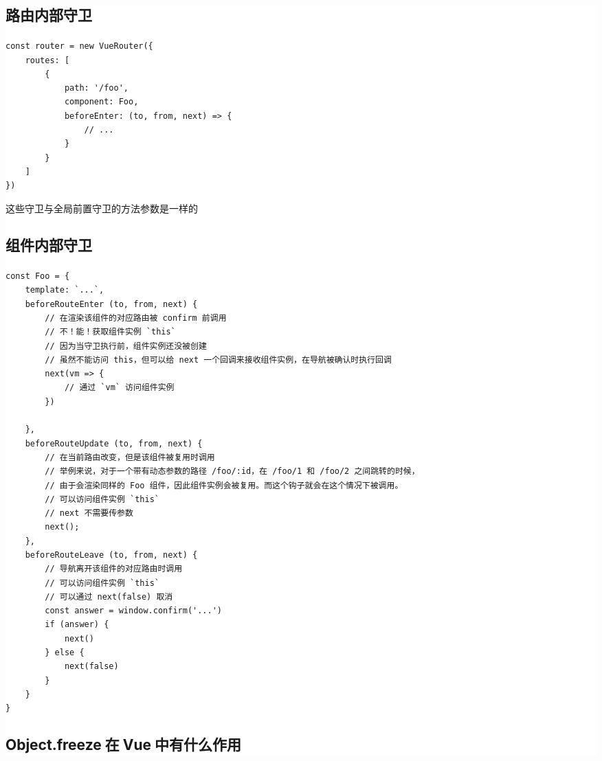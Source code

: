 ## 路由内部守卫

    const router = new VueRouter({
        routes: [
            {
                path: '/foo',
                component: Foo,
                beforeEnter: (to, from, next) => {
                    // ...
                }
            }
        ]
    })

这些守卫与全局前置守卫的方法参数是一样的

## 组件内部守卫

    const Foo = {
        template: `...`,
        beforeRouteEnter (to, from, next) {
            // 在渲染该组件的对应路由被 confirm 前调用
            // 不！能！获取组件实例 `this`
            // 因为当守卫执行前，组件实例还没被创建
            // 虽然不能访问 this，但可以给 next 一个回调来接收组件实例，在导航被确认时执行回调
            next(vm => {
                // 通过 `vm` 访问组件实例
            })

        },
        beforeRouteUpdate (to, from, next) {
            // 在当前路由改变，但是该组件被复用时调用
            // 举例来说，对于一个带有动态参数的路径 /foo/:id，在 /foo/1 和 /foo/2 之间跳转的时候，
            // 由于会渲染同样的 Foo 组件，因此组件实例会被复用。而这个钩子就会在这个情况下被调用。
            // 可以访问组件实例 `this`
            // next 不需要传参数
            next();
        },
        beforeRouteLeave (to, from, next) {
            // 导航离开该组件的对应路由时调用
            // 可以访问组件实例 `this`
            // 可以通过 next(false) 取消
            const answer = window.confirm('...')
            if (answer) {
                next()
            } else {
                next(false)
            }
        }
    }

## Object.freeze 在 Vue 中有什么作用
